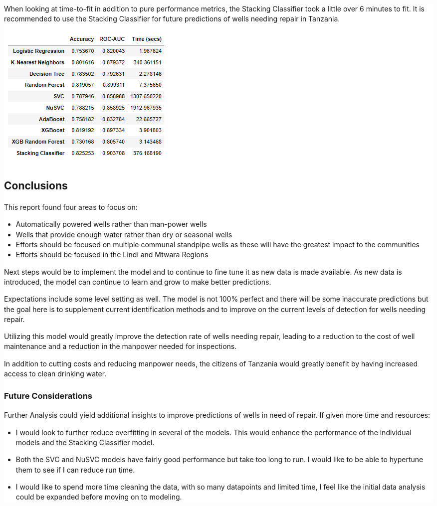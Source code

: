 When looking at time-to-fit in addition to pure performance metrics, the Stacking Classifier took a little over 6 minutes to fit. It is recommended to use the Stacking Classifier for future predictions of wells needing repair in Tanzania.

![initial_plot](/photos/results_table.png)

## Conclusions

This report found four areas to focus on:
- Automatically powered wells rather than man-power wells 
- Wells that provide enough water rather than dry or seasonal wells 
- Efforts should be focused on multiple communal standpipe wells as these will have the greatest impact to the communities
- Efforts should be focused in the Lindi and Mtwara Regions

Next steps would be to implement the model and to continue to fine tune it as new data is made available. As new data is introduced, the model can continue to learn and grow to make better predictions.

Expectations include some level setting as well. The model is not 100% perfect and there will be some inaccurate predictions but the goal here is to supplement current identification methods and to improve on the current levels of detection for wells needing repair. 

Utilizing this model would greatly improve the detection rate of wells needing repair, leading to a reduction to the cost of well maintenance and a reduction in the manpower needed for inspections.

In addition to cutting costs and reducing manpower needs, the citizens of Tanzania would greatly benefit by having increased access to clean drinking water. 

### Future Considerations
Further Analysis could yield additional insights to improve predictions of wells in need of repair. If given more time and resources:

- I would look to further reduce overfitting in several of the models. This would enhance the performance of the individual models and the Stacking Classifier model. 

- Both the SVC and NuSVC models have fairly good performance but take too long to run. I would like to be able to hypertune them to see if I can reduce run time.

- I would like to spend more time cleaning the data, with so many datapoints and limited time, I feel like the initial data analysis could be expanded before moving on to modeling. 
